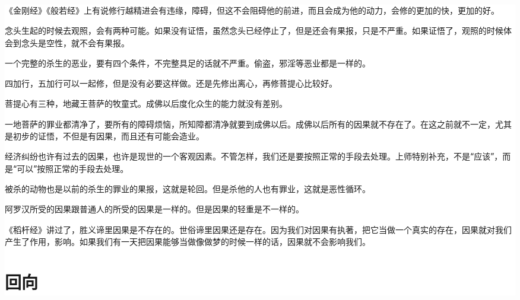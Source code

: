 《金刚经》《般若经》上有说修行越精进会有违缘，障碍，但这不会阻碍他的前进，而且会成为他的动力，会修的更加的快，更加的好。

念头生起的时候去观照，会有两种可能。如果没有证悟，虽然念头已经停止了，但是还会有果报，只是不严重。如果证悟了，观照的时候体会到念头是空性，就不会有果报。

一个完整的杀生的恶业，要有四个条件，不完整具足的话就不严重。偷盗，邪淫等恶业都是一样的。

四加行，五加行可以一起修，但是没有必要这样做。还是先修出离心，再修菩提心比较好。

菩提心有三种，地藏王菩萨的牧童式。成佛以后度化众生的能力就没有差别。

一地菩萨的罪业都清净了，要所有的障碍烦恼，所知障都清净就要到成佛以后。成佛以后所有的因果就不存在了。在这之前就不一定，尤其是初步的证悟，不但是有因果，而且还有可能会造业。

经济纠纷也许有过去的因果，也许是现世的一个客观因素。不管怎样，我们还是要按照正常的手段去处理。上师特别补充，不是“应该”，而是“可以”按照正常的手段去处理。

被杀的动物也是以前的杀生的罪业的果报，这就是轮回。但是杀他的人也有罪业，这就是恶性循环。

阿罗汉所受的因果跟普通人的所受的因果是一样的。但是因果的轻重是不一样的。

《稻杆经》讲过了，胜义谛里因果是不存在的。世俗谛里因果还是存在。因为我们对因果有执著，把它当做一个真实的存在，因果就对我们产生了作用，影响。如果我们有一天把因果能够当做像做梦的时候一样的话，因果就不会影响我们。



# 回向



